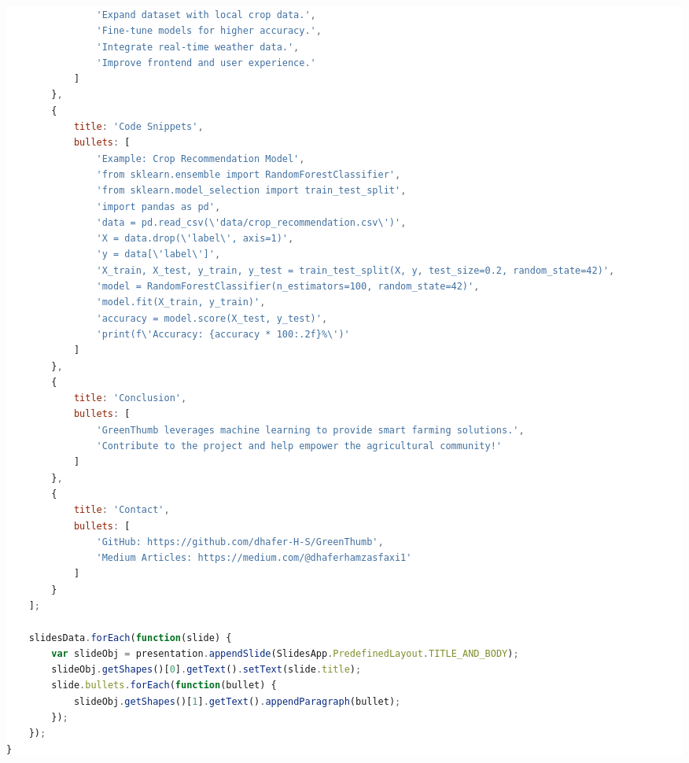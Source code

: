 ```javascript
                'Expand dataset with local crop data.',
                'Fine-tune models for higher accuracy.',
                'Integrate real-time weather data.',
                'Improve frontend and user experience.'
            ]
        },
        {
            title: 'Code Snippets',
            bullets: [
                'Example: Crop Recommendation Model',
                'from sklearn.ensemble import RandomForestClassifier',
                'from sklearn.model_selection import train_test_split',
                'import pandas as pd',
                'data = pd.read_csv(\'data/crop_recommendation.csv\')',
                'X = data.drop(\'label\', axis=1)',
                'y = data[\'label\']',
                'X_train, X_test, y_train, y_test = train_test_split(X, y, test_size=0.2, random_state=42)',
                'model = RandomForestClassifier(n_estimators=100, random_state=42)',
                'model.fit(X_train, y_train)',
                'accuracy = model.score(X_test, y_test)',
                'print(f\'Accuracy: {accuracy * 100:.2f}%\')'
            ]
        },
        {
            title: 'Conclusion',
            bullets: [
                'GreenThumb leverages machine learning to provide smart farming solutions.',
                'Contribute to the project and help empower the agricultural community!'
            ]
        },
        {
            title: 'Contact',
            bullets: [
                'GitHub: https://github.com/dhafer-H-S/GreenThumb',
                'Medium Articles: https://medium.com/@dhaferhamzasfaxi1'
            ]
        }
    ];
    
    slidesData.forEach(function(slide) {
        var slideObj = presentation.appendSlide(SlidesApp.PredefinedLayout.TITLE_AND_BODY);
        slideObj.getShapes()[0].getText().setText(slide.title);
        slide.bullets.forEach(function(bullet) {
            slideObj.getShapes()[1].getText().appendParagraph(bullet);
        });
    });
}
```